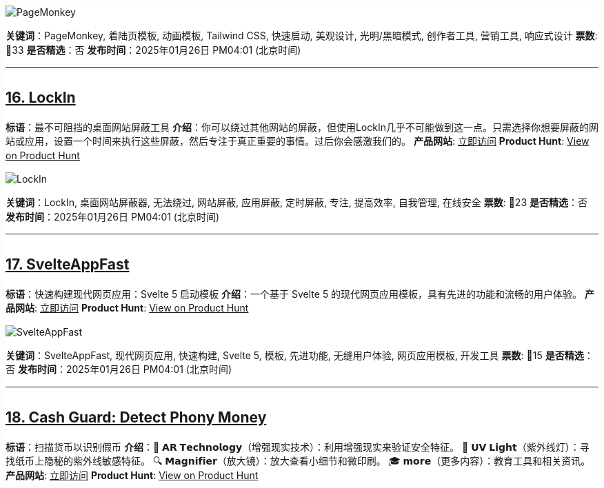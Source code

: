 ![PageMonkey](https://ph-files.imgix.net/e7e41b55-0660-48dc-9110-d595f1b75546.png?auto=format&fit=crop&frame=1&h=512&w=1024)

**关键词**：PageMonkey, 着陆页模板, 动画模板, Tailwind CSS, 快速启动, 美观设计, 光明/黑暗模式, 创作者工具, 营销工具, 响应式设计
**票数**: 🔺33
**是否精选**：否
**发布时间**：2025年01月26日 PM04:01 (北京时间)

---

## [16. LockIn](https://www.producthunt.com/posts/lockin?utm_campaign=producthunt-api&utm_medium=api-v2&utm_source=Application%3A+chip+%28ID%3A+163109%29)
**标语**：最不可阻挡的桌面网站屏蔽工具
**介绍**：你可以绕过其他网站的屏蔽，但使用LockIn几乎不可能做到这一点。只需选择你想要屏蔽的网站或应用，设置一个时间来执行这些屏蔽，然后专注于真正重要的事情。过后你会感激我们的。
**产品网站**: [立即访问](https://www.producthunt.com/r/4GRPNEQ7LRGW6V?utm_campaign=producthunt-api&utm_medium=api-v2&utm_source=Application%3A+chip+%28ID%3A+163109%29)
**Product Hunt**: [View on Product Hunt](https://www.producthunt.com/posts/lockin?utm_campaign=producthunt-api&utm_medium=api-v2&utm_source=Application%3A+chip+%28ID%3A+163109%29)

![LockIn](https://ph-files.imgix.net/ecc94e05-e084-4466-9cae-d2b10e9047d9.png?auto=format&fit=crop&frame=1&h=512&w=1024)

**关键词**：LockIn, 桌面网站屏蔽器, 无法绕过, 网站屏蔽, 应用屏蔽, 定时屏蔽, 专注, 提高效率, 自我管理, 在线安全
**票数**: 🔺23
**是否精选**：否
**发布时间**：2025年01月26日 PM04:01 (北京时间)

---

## [17. SvelteAppFast](https://www.producthunt.com/posts/svelteappfast?utm_campaign=producthunt-api&utm_medium=api-v2&utm_source=Application%3A+chip+%28ID%3A+163109%29)
**标语**：快速构建现代网页应用：Svelte 5 启动模板
**介绍**：一个基于 Svelte 5 的现代网页应用模板，具有先进的功能和流畅的用户体验。
**产品网站**: [立即访问](https://www.producthunt.com/r/LBCRDGUCLOE6WP?utm_campaign=producthunt-api&utm_medium=api-v2&utm_source=Application%3A+chip+%28ID%3A+163109%29)
**Product Hunt**: [View on Product Hunt](https://www.producthunt.com/posts/svelteappfast?utm_campaign=producthunt-api&utm_medium=api-v2&utm_source=Application%3A+chip+%28ID%3A+163109%29)

![SvelteAppFast](https://ph-files.imgix.net/b5018eaa-d83c-45db-9436-ad5c8efc7ad6.png?auto=format&fit=crop&frame=1&h=512&w=1024)

**关键词**：SvelteAppFast, 现代网页应用, 快速构建, Svelte 5, 模板, 先进功能, 无缝用户体验, 网页应用模板, 开发工具
**票数**: 🔺15
**是否精选**：否
**发布时间**：2025年01月26日 PM04:01 (北京时间)

---

## [18. Cash Guard: Detect Phony Money](https://www.producthunt.com/posts/cash-guard-detect-phony-money?utm_campaign=producthunt-api&utm_medium=api-v2&utm_source=Application%3A+chip+%28ID%3A+163109%29)
**标语**：扫描货币以识别假币
**介绍**：🥽 𝗔𝗥 𝗧𝗲𝗰𝗵𝗻𝗼𝗹𝗼𝗴𝘆（增强现实技术）：利用增强现实来验证安全特征。 🔦 𝗨𝗩 𝗟𝗶𝗴𝗵𝘁（紫外线灯）：寻找纸币上隐秘的紫外线敏感特征。 🔍 𝗠𝗮𝗴𝗻𝗶𝗳𝗶𝗲𝗿（放大镜）：放大查看小细节和微印刷。 🎓 𝗺𝗼𝗿𝗲（更多内容）：教育工具和相关资讯。
**产品网站**: [立即访问](https://www.producthunt.com/r/C27ETG6O4VL2TN?utm_campaign=producthunt-api&utm_medium=api-v2&utm_source=Application%3A+chip+%28ID%3A+163109%29)
**Product Hunt**: [View on Product Hunt](https://www.producthunt.com/posts/cash-guard-detect-phony-money?utm_campaign=producthunt-api&utm_medium=api-v2&utm_source=Application%3A+chip+%28ID%3A+163109%29)

